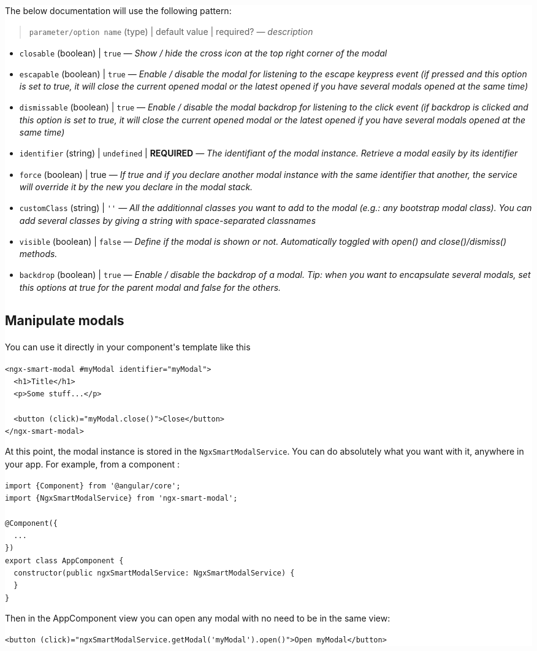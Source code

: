 The below documentation will use the following pattern: 
> `parameter/option name` (type) | default value | required? ― _description_

- `closable` (boolean) | `true` ― _Show / hide the cross icon at the top right corner of the modal_

- `escapable` (boolean) | `true` ― _Enable / disable the modal for listening to the escape keypress event (if pressed and this option is set to true, it will close the current opened modal or the latest opened if you have several modals opened at the same time)_

- `dismissable` (boolean) | `true` ― _Enable / disable the modal backdrop for listening to the click event (if backdrop is clicked and this option is set to true, it will close the current opened modal or the latest opened if you have several modals opened at the same time)_

- `identifier` (string) | `undefined` | **REQUIRED** ― _The identifiant of the modal instance. Retrieve a modal easily by its identifier_

- `force` (boolean) | true ― _If true and if you declare another modal instance with the same identifier that another, the service will override it by the new you declare in the modal stack._

- `customClass` (string) | `''` ― _All the additionnal classes you want to add to the modal (e.g.: any bootstrap modal class). You can add several classes by giving a string with space-separated classnames_

- `visible` (boolean) | `false` ― _Define if the modal is shown or not. Automatically toggled with open() and close()/dismiss() methods._

- `backdrop` (boolean) | `true` ― _Enable / disable the backdrop of a modal. Tip: when you want to encapsulate several modals, set this options at true for the parent modal and false for the others._


## Manipulate modals
You can use it directly in your component's template like this
```
<ngx-smart-modal #myModal identifier="myModal">
  <h1>Title</h1>
  <p>Some stuff...</p>

  <button (click)="myModal.close()">Close</button>
</ngx-smart-modal>
```
At this point, the modal instance is stored in the `NgxSmartModalService`. You can do absolutely what you want with it, anywhere in your app. For example, from a component :
```
import {Component} from '@angular/core';
import {NgxSmartModalService} from 'ngx-smart-modal';

@Component({
  ...
})
export class AppComponent {
  constructor(public ngxSmartModalService: NgxSmartModalService) {
  }
}
```
Then in the AppComponent view you can open any modal with no need to be in the same view:
```
<button (click)="ngxSmartModalService.getModal('myModal').open()">Open myModal</button>
```
